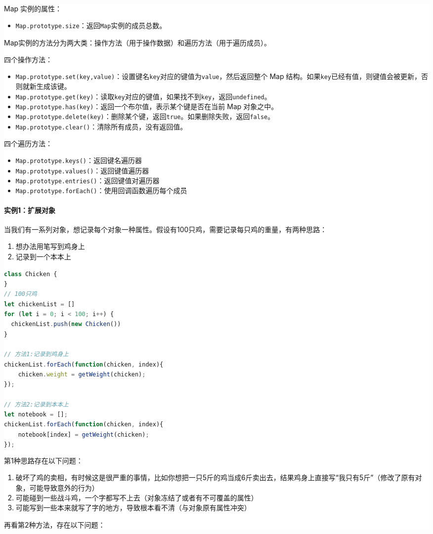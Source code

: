 Map 实例的属性：

- `Map.prototype.size`：返回`Map`实例的成员总数。

Map实例的方法分为两大类：操作方法（用于操作数据）和遍历方法（用于遍历成员）。

四个操作方法：

- `Map.prototype.set(key,value)`：设置键名`key`对应的键值为`value`，然后返回整个 Map 结构。如果`key`已经有值，则键值会被更新，否则就新生成该键。
- `Map.prototype.get(key)`：读取`key`对应的键值，如果找不到`key`，返回`undefined`。
- `Map.prototype.has(key)`：返回一个布尔值，表示某个键是否在当前 Map 对象之中。
- `Map.prototype.delete(key)`：删除某个键，返回`true`。如果删除失败，返回`false`。
- `Map.prototype.clear()`：清除所有成员，没有返回值。

四个遍历方法：

- `Map.prototype.keys()`：返回键名遍历器
- `Map.prototype.values()`：返回键值遍历器
- `Map.prototype.entries()`：返回键值对遍历器
- `Map.prototype.forEach()`：使用回调函数遍历每个成员

#### 实例1：扩展对象

当我们有一系列对象，想记录每个对象一种属性。假设有100只鸡，需要记录每只鸡的重量，有两种思路：

1. 想办法用笔写到鸡身上
2. 记录到一个本本上

```javascript
class Chicken {
}
// 100只鸡
let chickenList = []
for (let i = 0; i < 100; i++) {
  chickenList.push(new Chicken())
}
                   
// 方法1:记录到鸡身上
chickenList.forEach(function(chicken, index){
	chicken.weight = getWeight(chicken);
});

// 方法2:记录到本本上
let notebook = [];
chickenList.forEach(function(chicken, index){
	notebook[index] = getWeight(chicken);
});
```

第1种思路存在以下问题：

1. 破坏了鸡的卖相，有时候这是很严重的事情，比如你想把一只5斤的鸡当成6斤卖出去，结果鸡身上直接写“我只有5斤”（修改了原有对象，可能导致意外的行为）
2. 可能碰到一些战斗鸡，一个字都写不上去（对象冻结了或者有不可覆盖的属性）
3. 可能写到一些本来就写了字的地方，导致根本看不清（与对象原有属性冲突）

再看第2种方法，存在以下问题：


  [mySymbol]: 'Hello!'